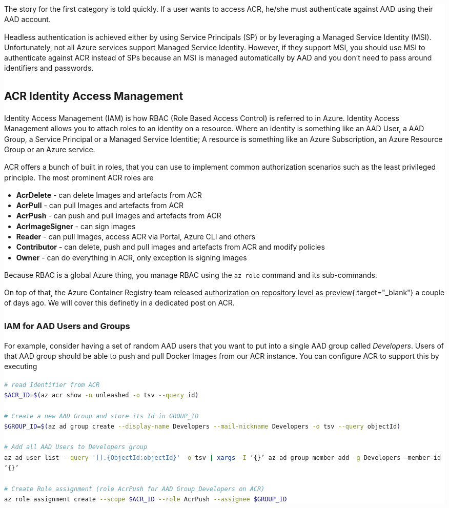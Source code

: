 The story for the first category is told quickly. If a user wants to access ACR, he/she must authenticate against AAD using their AAD account.

Headless authentication is achieved either by using Service Principals (SP) or by leveraging a Managed Service Identity (MSI). Unfortunately, not all Azure services support Managed Service Identity. However, if they support MSI, you should use MSI to authenticate against ACR instead of SPs because an MSI is managed automatically by AAD and you don’t need to pass around identifiers and passwords.  

## ACR Identity Access Management

Identity Access Management (IAM) is how RBAC (Role Based Access Control) is referred to in Azure. Identity Access Management allows you to attach roles to an identity on a resource.
Where an identity is something like an AAD User, a AAD Group, a Service Principal or a Managed Service Identitie; A resource is something like an Azure Subscription, an Azure Resource Group or an Azure service.

ACR offers a bunch of built in roles, that you can use to implement common authorization scenarios such as the least privileged principle. The most prominent ACR roles are

- **AcrDelete** - can delete Images and artefacts from ACR
- **AcrPull** - can pull Images and artefacts from ACR
- **AcrPush** - can push and pull images and artefacts from ACR
- **AcrImageSigner** - can sign images
- **Reader** - can pull images, access ACR via Portal, Azure CLI and others
- **Contributor** - can delete, push and pull images and artefacts from ACR and modify policies
- **Owner** - can do everything in ACR, only exception is signing images

Because RBAC is a global Azure thing, you manage RBAC using the `az role` command and its sub-commands.

On top of that, the Azure Container Registry team released [authorization on repository level as preview](https://azure.microsoft.com/en-us/blog/azure-container-registry-preview-of-repository-scoped-permissions/){:target="_blank"} a couple of days ago. We will cover this definetly in a dedicated post on ACR.

### IAM for AAD Users and Groups

For example, consider having a set of random AAD users that you want to put into a single AAD group called *Developers*. Users of that AAD group should be able to push and pull Docker Images from our ACR instance. You can configure ACR to support this by executing

```bash
# read Identifier from ACR
$ACR_ID=$(az acr show -n unleashed -o tsv --query id)

# Create a new AAD Group and store its Id in GROUP_ID
$GROUP_ID=$(az ad group create --display-name Developers --mail-nickname Developers -o tsv --query objectId)

# Add all AAD Users to Developers group
az ad user list --query '[].{ObjectId:objectId}' -o tsv | xargs -I ‘{}’ az ad group member add -g Developers –member-id ‘{}’

# Create Role assignment (role AcrPush for AAD Group Developers on ACR)
az role assignment create --scope $ACR_ID --role AcrPush --assignee $GROUP_ID

```
